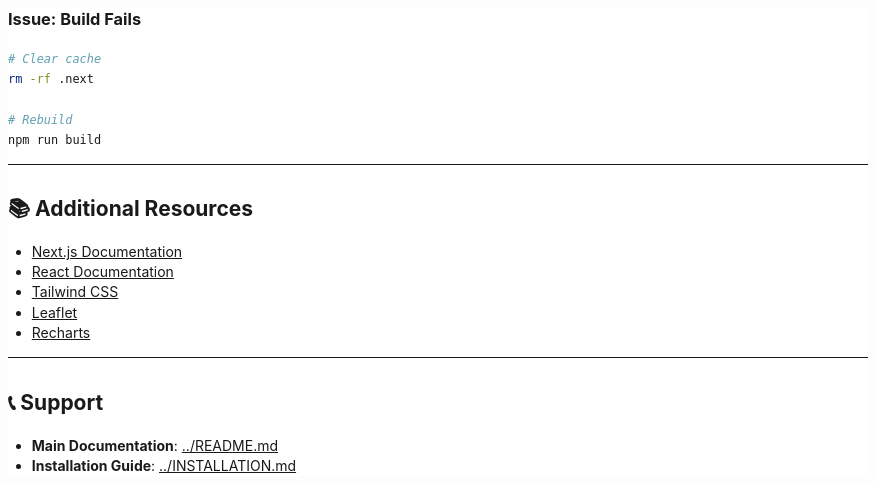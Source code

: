 
### Issue: Build Fails
```bash
# Clear cache
rm -rf .next

# Rebuild
npm run build
```

---

## 📚 Additional Resources

- [Next.js Documentation](https://nextjs.org/docs)
- [React Documentation](https://react.dev/)
- [Tailwind CSS](https://tailwindcss.com/docs)
- [Leaflet](https://leafletjs.com/reference.html)
- [Recharts](https://recharts.org/)

---

## 📞 Support

- **Main Documentation**: [../README.md](../README.md)
- **Installation Guide**: [../INSTALLATION.md](../INSTALLATION.md)
